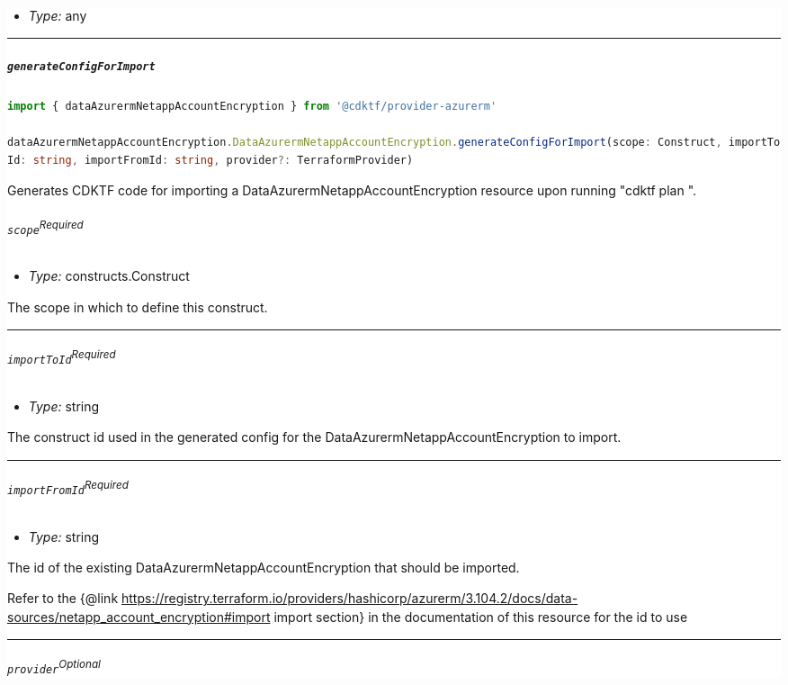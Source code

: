 - *Type:* any

---

##### `generateConfigForImport` <a name="generateConfigForImport" id="@cdktf/provider-azurerm.dataAzurermNetappAccountEncryption.DataAzurermNetappAccountEncryption.generateConfigForImport"></a>

```typescript
import { dataAzurermNetappAccountEncryption } from '@cdktf/provider-azurerm'

dataAzurermNetappAccountEncryption.DataAzurermNetappAccountEncryption.generateConfigForImport(scope: Construct, importToId: string, importFromId: string, provider?: TerraformProvider)
```

Generates CDKTF code for importing a DataAzurermNetappAccountEncryption resource upon running "cdktf plan <stack-name>".

###### `scope`<sup>Required</sup> <a name="scope" id="@cdktf/provider-azurerm.dataAzurermNetappAccountEncryption.DataAzurermNetappAccountEncryption.generateConfigForImport.parameter.scope"></a>

- *Type:* constructs.Construct

The scope in which to define this construct.

---

###### `importToId`<sup>Required</sup> <a name="importToId" id="@cdktf/provider-azurerm.dataAzurermNetappAccountEncryption.DataAzurermNetappAccountEncryption.generateConfigForImport.parameter.importToId"></a>

- *Type:* string

The construct id used in the generated config for the DataAzurermNetappAccountEncryption to import.

---

###### `importFromId`<sup>Required</sup> <a name="importFromId" id="@cdktf/provider-azurerm.dataAzurermNetappAccountEncryption.DataAzurermNetappAccountEncryption.generateConfigForImport.parameter.importFromId"></a>

- *Type:* string

The id of the existing DataAzurermNetappAccountEncryption that should be imported.

Refer to the {@link https://registry.terraform.io/providers/hashicorp/azurerm/3.104.2/docs/data-sources/netapp_account_encryption#import import section} in the documentation of this resource for the id to use

---

###### `provider`<sup>Optional</sup> <a name="provider" id="@cdktf/provider-azurerm.dataAzurermNetappAccountEncryption.DataAzurermNetappAccountEncryption.generateConfigForImport.parameter.provider"></a>
